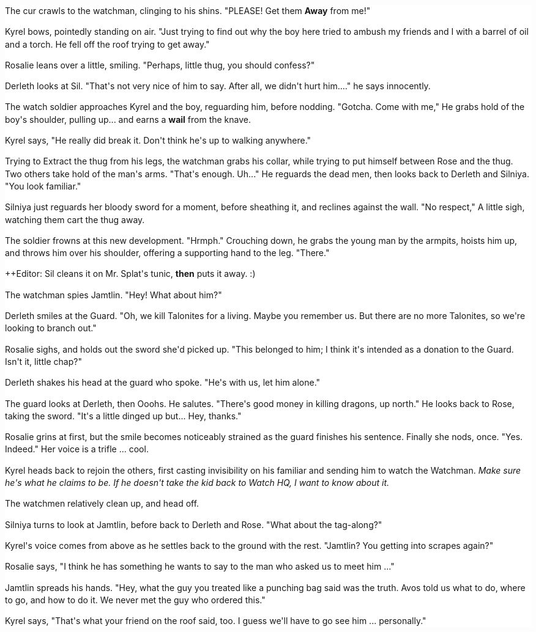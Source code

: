 The cur crawls to the watchman, clinging to his shins. "PLEASE! Get them **Away** from me!"

Kyrel bows, pointedly standing on air. "Just trying to find out why the boy here tried to ambush my friends and I with a barrel of oil and a torch. He fell off the roof trying to get away."

Rosalie leans over a little, smiling. "Perhaps, little thug, you should confess?"

Derleth looks at Sil. "That's not very nice of him to say. After all, we didn't hurt him...." he says innocently.

The watch soldier approaches Kyrel and the boy, reguarding him, before nodding. "Gotcha. Come with me," He grabs hold of the boy's shoulder, pulling up... and earns a **wail** from the knave.

Kyrel says, "He really did break it. Don't think he's up to walking anywhere."

Trying to Extract the thug from his legs, the watchman grabs his collar, while trying to put himself between Rose and the thug. Two others take hold of the man's arms. "That's enough. Uh..." He reguards the dead men, then looks back to Derleth and Silniya. "You look familiar."

Silniya just reguards her bloody sword for a moment, before sheathing it, and reclines against the wall. "No respect," A little sigh, watching them cart the thug away.

The soldier frowns at this new development. "Hrmph." Crouching down, he grabs the young man by the armpits, hoists him up, and throws him over his shoulder, offering a supporting hand to the leg. "There."

++Editor: Sil cleans it on Mr. Splat's tunic, **then** puts it away. :)

The watchman spies Jamtlin. "Hey! What about him?"

Derleth smiles at the Guard. "Oh, we kill Talonites for a living. Maybe you remember us. But there are no more Talonites, so we're looking to branch out."

Rosalie sighs, and holds out the sword she'd picked up. "This belonged to him; I think it's intended as a donation to the Guard. Isn't it, little chap?"

Derleth shakes his head at the guard who spoke. "He's with us, let him alone."

The guard looks at Derleth, then Ooohs. He salutes. "There's good money in killing dragons, up north." He looks back to Rose, taking the sword. "It's a little dinged up but... Hey, thanks."

Rosalie grins at first, but the smile becomes noticeably strained as the guard finishes his sentence. Finally she nods, once. "Yes. Indeed." Her voice is a trifle ... cool.

Kyrel heads back to rejoin the others, first casting invisibility on his familiar and sending him to watch the Watchman. _Make sure he's what he claims to be. If he doesn't take the kid back to Watch HQ, I want to know about it._

The watchmen relatively clean up, and head off.

Silniya turns to look at Jamtlin, before back to Derleth and Rose. "What about the tag-along?"

Kyrel's voice comes from above as he settles back to the ground with the rest. "Jamtlin? You getting into scrapes again?"

Rosalie says, "I think he has something he wants to say to the man who asked us to meet him ..."

Jamtlin spreads his hands. "Hey, what the guy you treated like a punching bag said was the truth. Avos told us what to do, where to go, and how to do it. We never met the guy who ordered this."

Kyrel says, "That's what your friend on the roof said, too. I guess we'll have to go see him ... personally."

